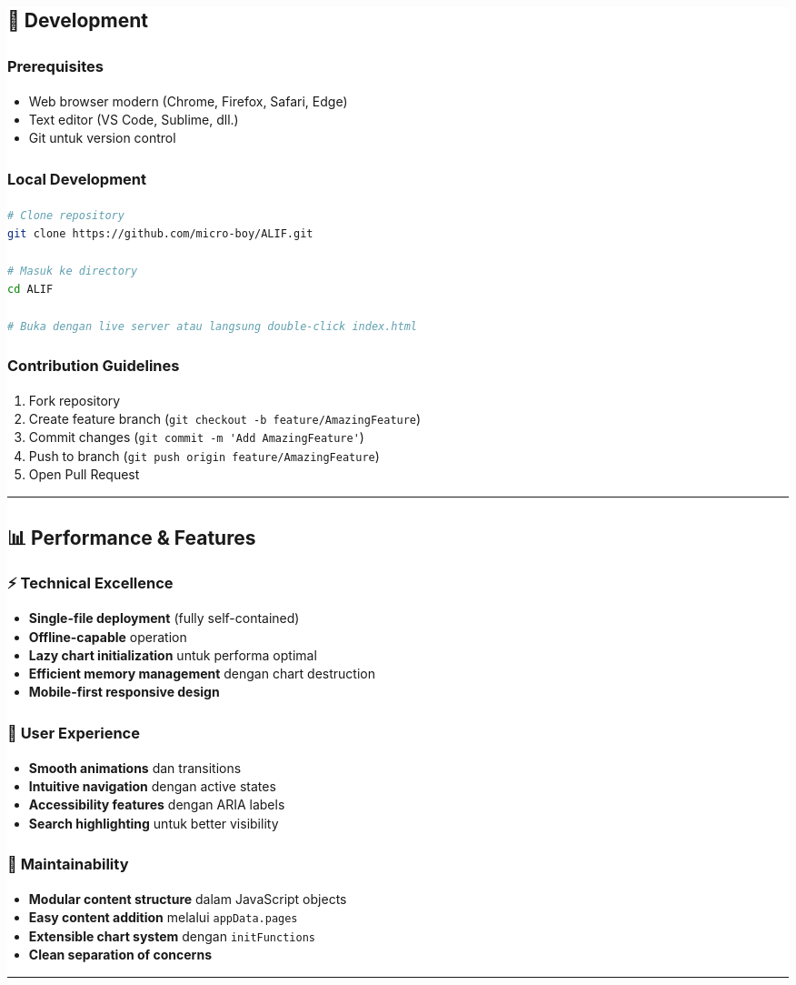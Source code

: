 
## 🔧 Development

### Prerequisites
- Web browser modern (Chrome, Firefox, Safari, Edge)
- Text editor (VS Code, Sublime, dll.)
- Git untuk version control

### Local Development
```bash
# Clone repository
git clone https://github.com/micro-boy/ALIF.git

# Masuk ke directory
cd ALIF

# Buka dengan live server atau langsung double-click index.html
```

### Contribution Guidelines
1. Fork repository
2. Create feature branch (`git checkout -b feature/AmazingFeature`)
3. Commit changes (`git commit -m 'Add AmazingFeature'`)
4. Push to branch (`git push origin feature/AmazingFeature`)
5. Open Pull Request

---

## 📊 Performance & Features

### ⚡ **Technical Excellence**
- **Single-file deployment** (fully self-contained)
- **Offline-capable** operation
- **Lazy chart initialization** untuk performa optimal
- **Efficient memory management** dengan chart destruction
- **Mobile-first responsive design**

### 🎨 **User Experience**
- **Smooth animations** dan transitions
- **Intuitive navigation** dengan active states
- **Accessibility features** dengan ARIA labels
- **Search highlighting** untuk better visibility

### 🔄 **Maintainability**
- **Modular content structure** dalam JavaScript objects
- **Easy content addition** melalui `appData.pages`
- **Extensible chart system** dengan `initFunctions`
- **Clean separation of concerns**

---